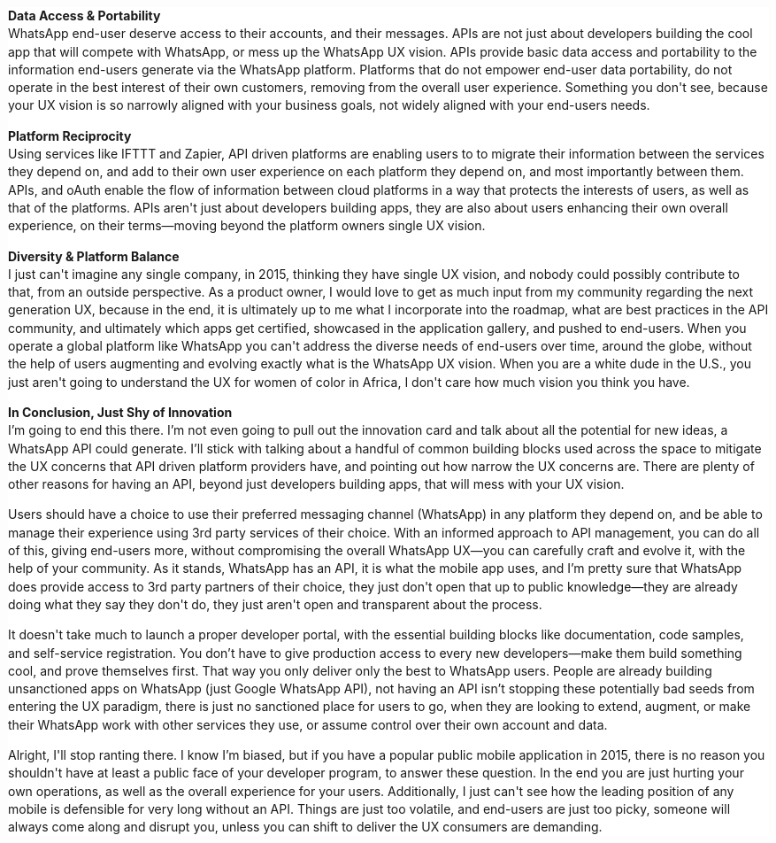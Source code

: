 <p><strong>Data Access &amp; Portability </strong><br />WhatsApp end-user deserve access to their accounts, and their messages. APIs are not just about developers building the cool app that will compete with WhatsApp, or mess up the WhatsApp UX vision. APIs provide basic data access and portability to the information end-users generate via the WhatsApp platform. Platforms that do not empower end-user data portability, do not operate in the best interest of their own customers, removing from the overall user experience. Something you don't see, because your UX vision is so narrowly aligned with your business goals, not widely aligned with your end-users needs.
<p><strong>Platform Reciprocity </strong><br />Using services like IFTTT and Zapier, API driven platforms are enabling users to to migrate their information between the services they depend on, and add to their own user experience on each platform they depend on, and most importantly between them. APIs, and oAuth enable the flow of information between cloud platforms in a way that protects the interests of users, as well as that of the platforms. APIs aren't just about developers building apps, they are also about users enhancing their own overall experience, on their terms&mdash;moving beyond the platform owners single UX vision.
<p><strong>Diversity &amp; Platform Balance</strong> <br />I just can't imagine any single company, in 2015, thinking they have single UX vision, and nobody could possibly contribute to that, from an outside perspective. As a product owner, I would love to get as much input from my community regarding the next generation UX, because in the end, it is ultimately up to me what I incorporate into the roadmap, what are best practices in the API community, and ultimately which apps get certified, showcased in the application gallery, and pushed to end-users. When you operate a global platform like WhatsApp you can't address the diverse needs of end-users over time, around the globe, without the help of users augmenting and evolving exactly what is the WhatsApp UX vision. When you are a white dude in the U.S., you just aren't going to understand the UX for women of color in Africa, I don't care how much vision you think you have.
<p><strong>In Conclusion, Just Shy of Innovation </strong><br />I&rsquo;m going to end this there. I&rsquo;m not even going to pull out the innovation card and talk about all the potential for new ideas, a WhatsApp API could generate. I&rsquo;ll stick with talking about a handful of common building blocks used across the space to mitigate the UX concerns that API driven platform providers have, and pointing out how narrow the UX concerns are. There are plenty of other reasons for having an API, beyond just developers building apps, that will mess with your UX vision.
<p>Users should have a choice to use their preferred messaging channel (WhatsApp) in any platform they depend on, and be able to manage their experience using 3rd party services of their choice. With an informed&nbsp;approach to API management, you can do all of this, giving end-users more, without compromising the overall WhatsApp UX&mdash;you can carefully craft and evolve it, with the help of your community. As it stands, WhatsApp has an API, it is what the mobile app uses, and I&rsquo;m pretty sure that WhatsApp does provide access to 3rd party partners of their choice, they just don't open that up to public knowledge&mdash;they are already doing what they say they don't do, they just aren't open and transparent about the process.
<p>It doesn't take much to launch a proper developer portal, with the essential building blocks like documentation, code samples, and self-service registration. You don&rsquo;t have to give production access to every new developers&mdash;make them build something cool, and prove themselves first. That way you only deliver only the best to WhatsApp users. People are already building unsanctioned apps on WhatsApp (just Google WhatsApp API), not having an API isn&rsquo;t stopping these potentially bad seeds from entering the UX paradigm, there is just no sanctioned place for users to go, when they are looking to extend, augment, or make their WhatsApp work with other services they use, or assume control over their own account and data.
<p>Alright, I'll stop ranting there. I know I&rsquo;m biased, but if you have a popular public mobile application in 2015, there is no reason you shouldn't have at least a public face of your developer program, to answer these question. In the end you are just hurting your own operations, as well as the overall experience for your users. Additionally, I just can't see how the leading position of any mobile is defensible for very long without an API. Things are just too volatile, and end-users are just too picky, someone will always come along and disrupt you, unless you can shift to deliver the UX consumers are demanding.


